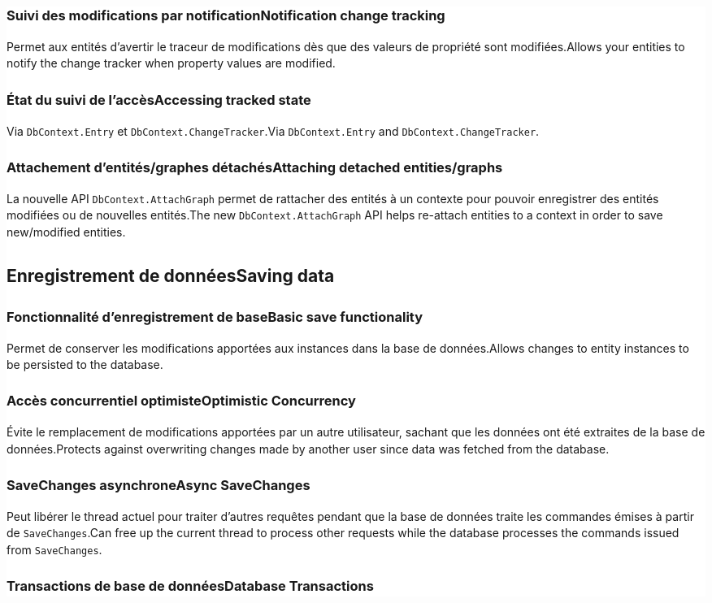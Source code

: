 ### <a name="notification-change-tracking"></a><span data-ttu-id="a2027-144">Suivi des modifications par notification</span><span class="sxs-lookup"><span data-stu-id="a2027-144">Notification change tracking</span></span>
<span data-ttu-id="a2027-145">Permet aux entités d’avertir le traceur de modifications dès que des valeurs de propriété sont modifiées.</span><span class="sxs-lookup"><span data-stu-id="a2027-145">Allows your entities to notify the change tracker when property values are modified.</span></span>
### <a name="accessing-tracked-state"></a><span data-ttu-id="a2027-146">État du suivi de l’accès</span><span class="sxs-lookup"><span data-stu-id="a2027-146">Accessing tracked state</span></span>
<span data-ttu-id="a2027-147">Via `DbContext.Entry` et `DbContext.ChangeTracker`.</span><span class="sxs-lookup"><span data-stu-id="a2027-147">Via `DbContext.Entry` and `DbContext.ChangeTracker`.</span></span>
### <a name="attaching-detached-entitiesgraphs"></a><span data-ttu-id="a2027-148">Attachement d’entités/graphes détachés</span><span class="sxs-lookup"><span data-stu-id="a2027-148">Attaching detached entities/graphs</span></span>
<span data-ttu-id="a2027-149">La nouvelle API `DbContext.AttachGraph` permet de rattacher des entités à un contexte pour pouvoir enregistrer des entités modifiées ou de nouvelles entités.</span><span class="sxs-lookup"><span data-stu-id="a2027-149">The new `DbContext.AttachGraph` API helps re-attach entities to a context in order to save new/modified entities.</span></span>

## <a name="saving-data"></a><span data-ttu-id="a2027-150">Enregistrement de données</span><span class="sxs-lookup"><span data-stu-id="a2027-150">Saving data</span></span>
### <a name="basic-save-functionality"></a><span data-ttu-id="a2027-151">Fonctionnalité d’enregistrement de base</span><span class="sxs-lookup"><span data-stu-id="a2027-151">Basic save functionality</span></span>
<span data-ttu-id="a2027-152">Permet de conserver les modifications apportées aux instances dans la base de données.</span><span class="sxs-lookup"><span data-stu-id="a2027-152">Allows changes to entity instances to be persisted to the database.</span></span>
### <a name="optimistic-concurrency"></a><span data-ttu-id="a2027-153">Accès concurrentiel optimiste</span><span class="sxs-lookup"><span data-stu-id="a2027-153">Optimistic Concurrency</span></span>
<span data-ttu-id="a2027-154">Évite le remplacement de modifications apportées par un autre utilisateur, sachant que les données ont été extraites de la base de données.</span><span class="sxs-lookup"><span data-stu-id="a2027-154">Protects against overwriting changes made by another user since data was fetched from the database.</span></span>
### <a name="async-savechanges"></a><span data-ttu-id="a2027-155">SaveChanges asynchrone</span><span class="sxs-lookup"><span data-stu-id="a2027-155">Async SaveChanges</span></span>
<span data-ttu-id="a2027-156">Peut libérer le thread actuel pour traiter d’autres requêtes pendant que la base de données traite les commandes émises à partir de `SaveChanges`.</span><span class="sxs-lookup"><span data-stu-id="a2027-156">Can free up the current thread to process other requests while the database processes the commands issued from `SaveChanges`.</span></span>
### <a name="database-transactions"></a><span data-ttu-id="a2027-157">Transactions de base de données</span><span class="sxs-lookup"><span data-stu-id="a2027-157">Database Transactions</span></span>